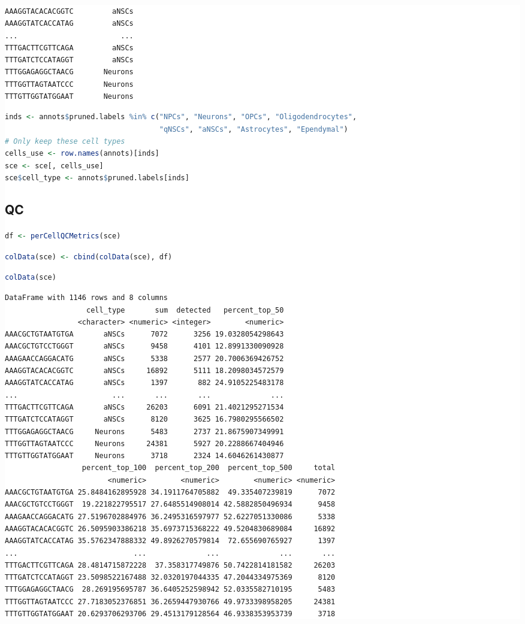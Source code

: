     AAAGGTACACACGGTC         aNSCs
    AAAGGTATCACCATAG         aNSCs
    ...                        ...
    TTTGACTTCGTTCAGA         aNSCs
    TTTGATCTCCATAGGT         aNSCs
    TTTGGAGAGGCTAACG       Neurons
    TTTGGTTAGTAATCCC       Neurons
    TTTGTTGGTATGGAAT       Neurons



```R
inds <- annots$pruned.labels %in% c("NPCs", "Neurons", "OPCs", "Oligodendrocytes", 
                                    "qNSCs", "aNSCs", "Astrocytes", "Ependymal")
# Only keep these cell types
cells_use <- row.names(annots)[inds]
sce <- sce[, cells_use]
sce$cell_type <- annots$pruned.labels[inds]
```

## QC


```R
df <- perCellQCMetrics(sce)
```


```R
colData(sce) <- cbind(colData(sce), df)
```


```R
colData(sce)
```


    DataFrame with 1146 rows and 8 columns
                       cell_type       sum  detected   percent_top_50
                     <character> <numeric> <integer>        <numeric>
    AAACGCTGTAATGTGA       aNSCs      7072      3256 19.0328054298643
    AAACGCTGTCCTGGGT       aNSCs      9458      4101 12.8991330090928
    AAAGAACCAGGACATG       aNSCs      5338      2577 20.7006369426752
    AAAGGTACACACGGTC       aNSCs     16892      5111 18.2098034572579
    AAAGGTATCACCATAG       aNSCs      1397       882 24.9105225483178
    ...                      ...       ...       ...              ...
    TTTGACTTCGTTCAGA       aNSCs     26203      6091 21.4021295271534
    TTTGATCTCCATAGGT       aNSCs      8120      3625 16.7980295566502
    TTTGGAGAGGCTAACG     Neurons      5483      2737 21.8675907349991
    TTTGGTTAGTAATCCC     Neurons     24381      5927 20.2288667404946
    TTTGTTGGTATGGAAT     Neurons      3718      2324 14.6046261430877
                      percent_top_100  percent_top_200  percent_top_500     total
                            <numeric>        <numeric>        <numeric> <numeric>
    AAACGCTGTAATGTGA 25.8484162895928 34.1911764705882  49.335407239819      7072
    AAACGCTGTCCTGGGT  19.221822795517 27.6485514908014 42.5882850496934      9458
    AAAGAACCAGGACATG 27.5196702884976 36.2495316597977 52.6227051330086      5338
    AAAGGTACACACGGTC 26.5095903386218 35.6973715368222 49.5204830689084     16892
    AAAGGTATCACCATAG 35.5762347888332 49.8926270579814  72.655690765927      1397
    ...                           ...              ...              ...       ...
    TTTGACTTCGTTCAGA 28.4814715872228  37.358317749876 50.7422814181582     26203
    TTTGATCTCCATAGGT 23.5098522167488 32.0320197044335 47.2044334975369      8120
    TTTGGAGAGGCTAACG  28.269195695787 36.6405252598942 52.0335582710195      5483
    TTTGGTTAGTAATCCC 27.7183052376851 36.2659447930766 49.9733398958205     24381
    TTTGTTGGTATGGAAT 20.6293706293706 29.4513179128564 46.9338353953739      3718
